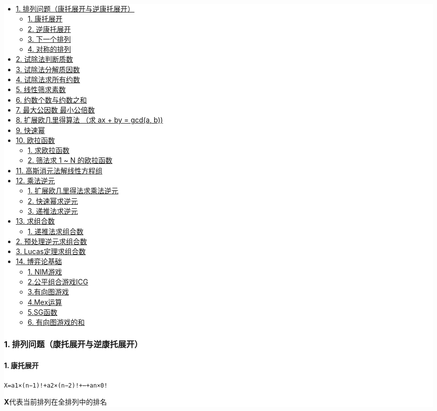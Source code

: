 
<script src="https://cdn.mathjax.org/mathjax/latest/MathJax.js?config=TeX-AMS-MML_HTMLorMML" type="text/javascript"></script>
<script type="text/x-mathjax-config">
  MathJax.Hub.Config({
    tex2jax: {
      inlineMath: [ ['$','$'], ["\\(","\\)"] ],
      processEscapes: true
    }
  });
</script>

- [1. 排列问题（康托展开与逆康托展开）](#1-排列问题康托展开与逆康托展开)
  - [1. 康托展开](#1-康托展开)
  - [2. 逆康托展开](#2-逆康托展开)
  - [3. 下一个排列](#3-下一个排列)
  - [4. 对称的排列](#4-对称的排列)
- [2. 试除法判断质数](#2-试除法判断质数)
- [3. 试除法分解质因数](#3-试除法分解质因数)
- [4. 试除法求所有约数](#4-试除法求所有约数)
- [5. 线性筛求素数](#5-线性筛求素数)
- [6. 约数个数与约数之和](#6-约数个数与约数之和)
- [7. 最大公因数 最小公倍数](#7-最大公因数-最小公倍数)
- [8. 扩展欧几里得算法 （求 ax + by = gcd(a, b))](#8-扩展欧几里得算法-求-ax--by--gcda-b)
- [9. 快速幂](#9-快速幂)
- [10. 欧拉函数](#10-欧拉函数)
  - [1. 求欧拉函数](#1-求欧拉函数)
  - [2. 筛法求 1 ~ N 的欧拉函数](#2-筛法求-1--n-的欧拉函数)
- [11. 高斯消元法解线性方程组](#11-高斯消元法解线性方程组)
- [12. 乘法逆元](#12-乘法逆元)
  - [1. 扩展欧几里得法求乘法逆元](#1-扩展欧几里得法求乘法逆元)
  - [2. 快速幂求逆元](#2-快速幂求逆元)
  - [3. 递推法求逆元](#3-递推法求逆元)
- [13. 求组合数](#13-求组合数)
  - [1. 递推法求组合数](#1-递推法求组合数)
- [2. 预处理逆元求组合数](#2-预处理逆元求组合数)
- [3. Lucas定理求组合数](#3-lucas定理求组合数)
- [14. 博弈论基础](#14-博弈论基础)
  - [1. NIM游戏](#1-nim游戏)
  - [2.公平组合游戏ICG](#2公平组合游戏icg)
  - [3.有向图游戏](#3有向图游戏)
  - [4.Mex运算](#4mex运算)
  - [5.SG函数](#5sg函数)
  - [6. 有向图游戏的和](#6-有向图游戏的和)

### 1. 排列问题（康托展开与逆康托展开）

#### 1. 康托展开

`X=a1×(n−1)!+a2×(n−2)!+⋯+an×0!`

**X**代表当前排列在全排列中的排名
